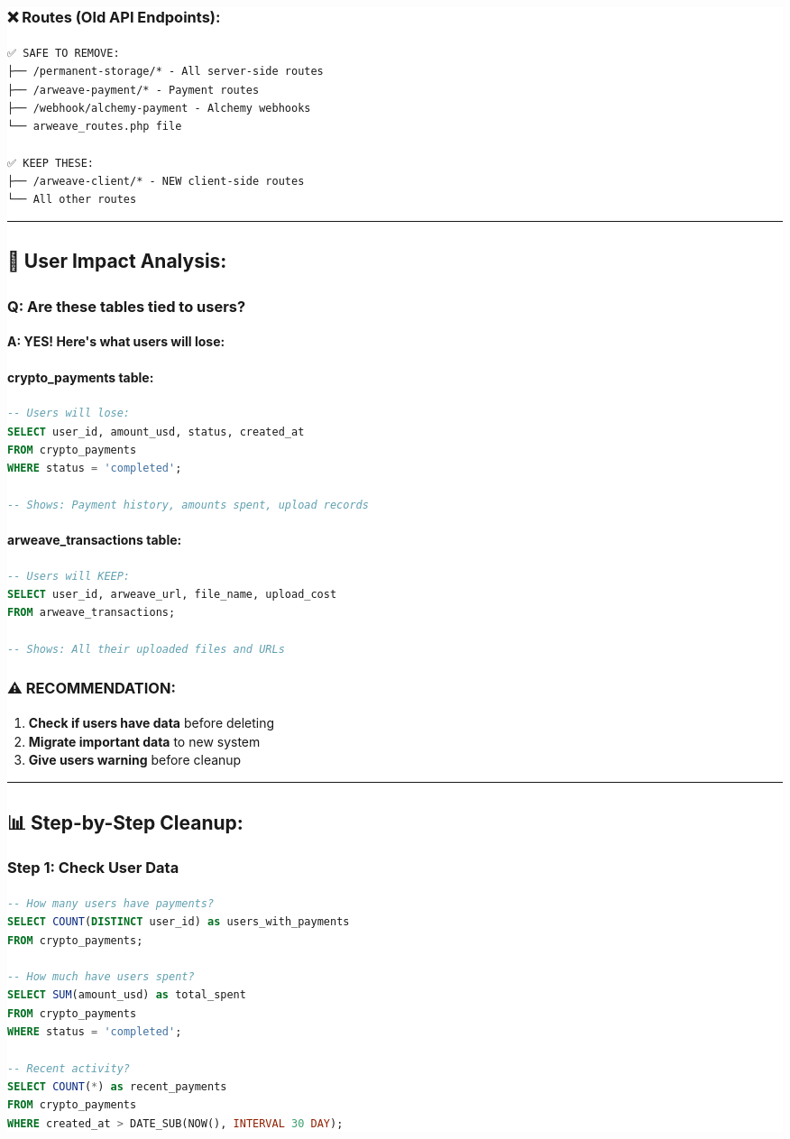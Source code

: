 ### **❌ Routes (Old API Endpoints):**
```
✅ SAFE TO REMOVE:
├── /permanent-storage/* - All server-side routes
├── /arweave-payment/* - Payment routes  
├── /webhook/alchemy-payment - Alchemy webhooks
└── arweave_routes.php file

✅ KEEP THESE:
├── /arweave-client/* - NEW client-side routes
└── All other routes
```

---

## **🚨 User Impact Analysis:**

### **Q: Are these tables tied to users?**
**A: YES! Here's what users will lose:**

#### **crypto_payments table:**
```sql
-- Users will lose:
SELECT user_id, amount_usd, status, created_at 
FROM crypto_payments 
WHERE status = 'completed';

-- Shows: Payment history, amounts spent, upload records
```

#### **arweave_transactions table:**
```sql  
-- Users will KEEP:
SELECT user_id, arweave_url, file_name, upload_cost
FROM arweave_transactions;

-- Shows: All their uploaded files and URLs
```

### **⚠️ RECOMMENDATION:**
1. **Check if users have data** before deleting
2. **Migrate important data** to new system
3. **Give users warning** before cleanup

---

## **📊 Step-by-Step Cleanup:**

### **Step 1: Check User Data**
```sql
-- How many users have payments?
SELECT COUNT(DISTINCT user_id) as users_with_payments 
FROM crypto_payments;

-- How much have users spent?
SELECT SUM(amount_usd) as total_spent 
FROM crypto_payments 
WHERE status = 'completed';

-- Recent activity?
SELECT COUNT(*) as recent_payments 
FROM crypto_payments 
WHERE created_at > DATE_SUB(NOW(), INTERVAL 30 DAY);
```